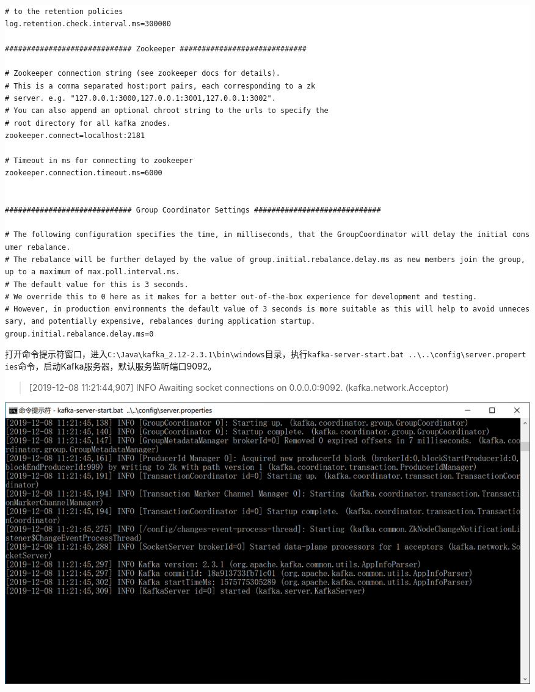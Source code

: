 ```properties
# to the retention policies
log.retention.check.interval.ms=300000

############################# Zookeeper #############################

# Zookeeper connection string (see zookeeper docs for details).
# This is a comma separated host:port pairs, each corresponding to a zk
# server. e.g. "127.0.0.1:3000,127.0.0.1:3001,127.0.0.1:3002".
# You can also append an optional chroot string to the urls to specify the
# root directory for all kafka znodes.
zookeeper.connect=localhost:2181

# Timeout in ms for connecting to zookeeper
zookeeper.connection.timeout.ms=6000


############################# Group Coordinator Settings #############################

# The following configuration specifies the time, in milliseconds, that the GroupCoordinator will delay the initial consumer rebalance.
# The rebalance will be further delayed by the value of group.initial.rebalance.delay.ms as new members join the group, up to a maximum of max.poll.interval.ms.
# The default value for this is 3 seconds.
# We override this to 0 here as it makes for a better out-of-the-box experience for development and testing.
# However, in production environments the default value of 3 seconds is more suitable as this will help to avoid unnecessary, and potentially expensive, rebalances during application startup.
group.initial.rebalance.delay.ms=0
```

打开命令提示符窗口，进入`C:\Java\kafka_2.12-2.3.1\bin\windows`目录，执行`kafka-server-start.bat ..\..\config\server.properties`命令，启动Kafka服务器，默认服务监听端口9092。

> [2019-12-08 11:21:44,907] INFO Awaiting socket connections on 0.0.0.0:9092. (kafka.network.Acceptor)

![image-20191208112335462](images/image-20191208112335462.png)
